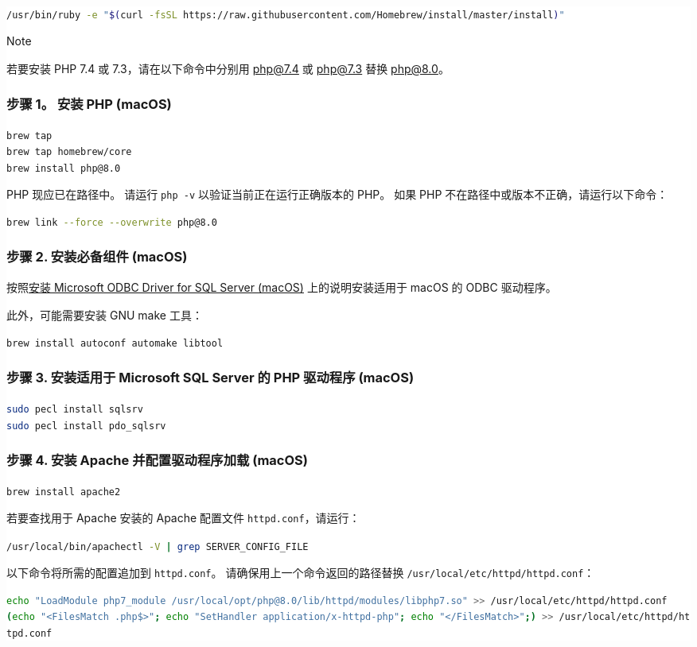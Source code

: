 ```bash
/usr/bin/ruby -e "$(curl -fsSL https://raw.githubusercontent.com/Homebrew/install/master/install)"
```

> [!NOTE]
> 若要安装 PHP 7.4 或 7.3，请在以下命令中分别用 php@7.4 或 php@7.3 替换 php@8.0。

### <a name="step-1-install-php-macos"></a>步骤 1。 安装 PHP (macOS)

```bash
brew tap
brew tap homebrew/core
brew install php@8.0
```

PHP 现应已在路径中。 请运行 `php -v` 以验证当前正在运行正确版本的 PHP。 如果 PHP 不在路径中或版本不正确，请运行以下命令：

```bash
brew link --force --overwrite php@8.0
```

### <a name="step-2-install-prerequisites-macos"></a>步骤 2. 安装必备组件 (macOS)

按照[安装 Microsoft ODBC Driver for SQL Server (macOS)](../../connect/odbc/linux-mac/install-microsoft-odbc-driver-sql-server-macos.md) 上的说明安装适用于 macOS 的 ODBC 驱动程序。

此外，可能需要安装 GNU make 工具：

```bash
brew install autoconf automake libtool
```

### <a name="step-3-install-the-php-drivers-for-microsoft-sql-server-macos"></a>步骤 3. 安装适用于 Microsoft SQL Server 的 PHP 驱动程序 (macOS)

```bash
sudo pecl install sqlsrv
sudo pecl install pdo_sqlsrv
```

### <a name="step-4-install-apache-and-configure-driver-loading-macos"></a>步骤 4. 安装 Apache 并配置驱动程序加载 (macOS)

```bash
brew install apache2
```

若要查找用于 Apache 安装的 Apache 配置文件 `httpd.conf`，请运行：

```bash
/usr/local/bin/apachectl -V | grep SERVER_CONFIG_FILE
```

以下命令将所需的配置追加到 `httpd.conf`。 请确保用上一个命令返回的路径替换 `/usr/local/etc/httpd/httpd.conf`：

```bash
echo "LoadModule php7_module /usr/local/opt/php@8.0/lib/httpd/modules/libphp7.so" >> /usr/local/etc/httpd/httpd.conf
(echo "<FilesMatch .php$>"; echo "SetHandler application/x-httpd-php"; echo "</FilesMatch>";) >> /usr/local/etc/httpd/httpd.conf
```
